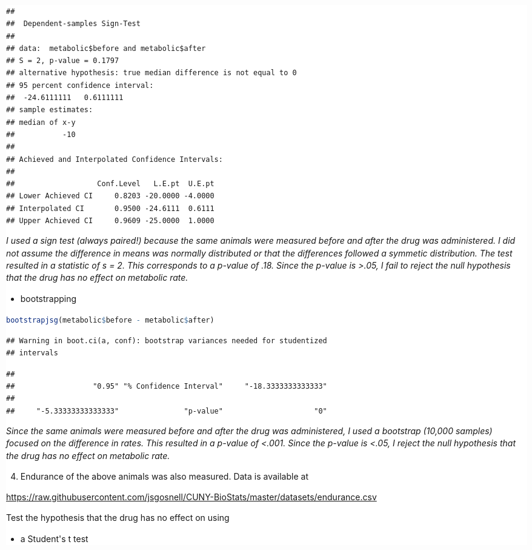 ```
## 
## 	Dependent-samples Sign-Test
## 
## data:  metabolic$before and metabolic$after
## S = 2, p-value = 0.1797
## alternative hypothesis: true median difference is not equal to 0
## 95 percent confidence interval:
##  -24.6111111   0.6111111
## sample estimates:
## median of x-y 
##           -10 
## 
## Achieved and Interpolated Confidence Intervals: 
## 
##                   Conf.Level   L.E.pt  U.E.pt
## Lower Achieved CI     0.8203 -20.0000 -4.0000
## Interpolated CI       0.9500 -24.6111  0.6111
## Upper Achieved CI     0.9609 -25.0000  1.0000
```

*I used a sign test (always paired!) because the same animals were measured before and after 
the drug was administered.  I did not assume the difference in means was normally
distributed or that the differences followed a symmetic distribution.  The test resulted in a statistic of
s = 2.   This corresponds to a p-value of .18.  Since the p-value is >.05,
I fail to reject the null hypothesis that the drug has no effect on metabolic rate.*

* bootstrapping

```r
bootstrapjsg(metabolic$before - metabolic$after)
```

```
## Warning in boot.ci(a, conf): bootstrap variances needed for studentized
## intervals
```

```
##                                                                         
##                  "0.95" "% Confidence Interval"     "-18.3333333333333" 
##                                                                         
##     "-5.33333333333333"               "p-value"                     "0"
```
*Since the same animals were measured before and after the drug was administered,
I used a bootstrap (10,000 samples) focused on the difference in rates.  This 
resulted in a p-value of <.001. Since the p-value is <.05,
I reject the null hypothesis that the drug has no effect on metabolic rate.*


4. Endurance of the above animals was also measured. Data is available at

https://raw.githubusercontent.com/jsgosnell/CUNY-BioStats/master/datasets/endurance.csv

Test the hypothesis that the drug has no effect on using 
*  a Student's t test
